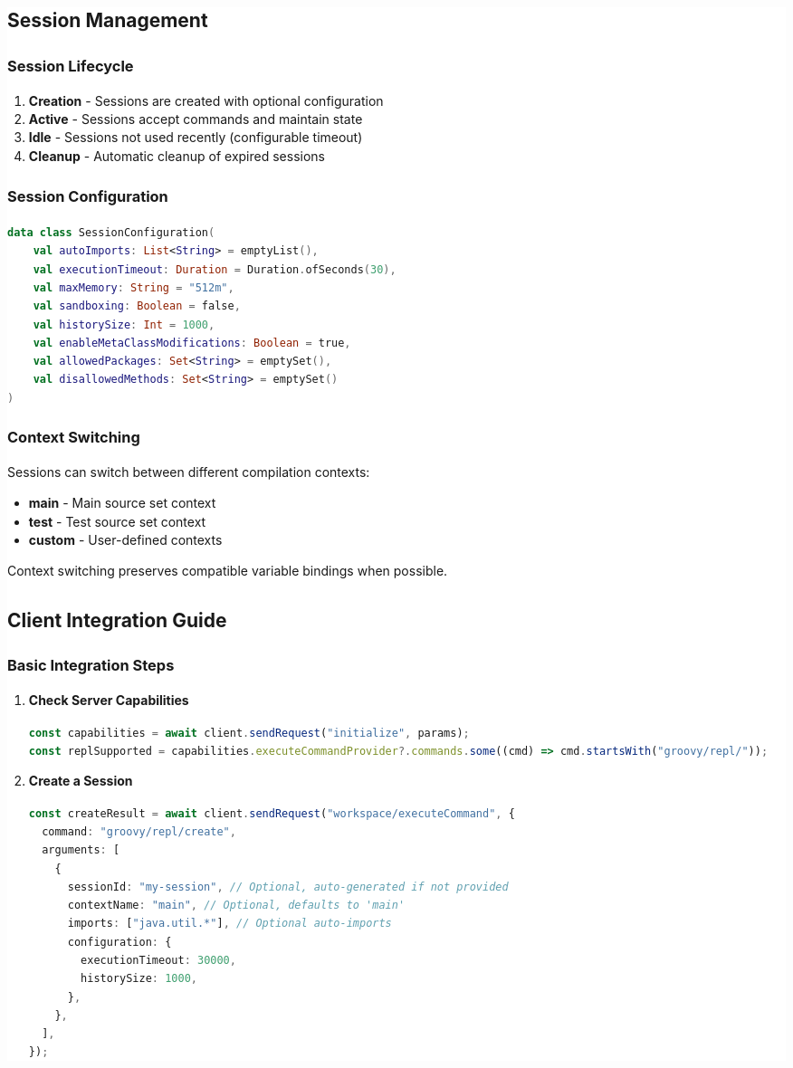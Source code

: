 ## Session Management

### Session Lifecycle

1. **Creation** - Sessions are created with optional configuration
2. **Active** - Sessions accept commands and maintain state
3. **Idle** - Sessions not used recently (configurable timeout)
4. **Cleanup** - Automatic cleanup of expired sessions

### Session Configuration

```kotlin
data class SessionConfiguration(
    val autoImports: List<String> = emptyList(),
    val executionTimeout: Duration = Duration.ofSeconds(30),
    val maxMemory: String = "512m",
    val sandboxing: Boolean = false,
    val historySize: Int = 1000,
    val enableMetaClassModifications: Boolean = true,
    val allowedPackages: Set<String> = emptySet(),
    val disallowedMethods: Set<String> = emptySet()
)
```

### Context Switching

Sessions can switch between different compilation contexts:

- **main** - Main source set context
- **test** - Test source set context
- **custom** - User-defined contexts

Context switching preserves compatible variable bindings when possible.

## Client Integration Guide

### Basic Integration Steps

1. **Check Server Capabilities**

   ```typescript
   const capabilities = await client.sendRequest("initialize", params);
   const replSupported = capabilities.executeCommandProvider?.commands.some((cmd) => cmd.startsWith("groovy/repl/"));
   ```

2. **Create a Session**

   ```typescript
   const createResult = await client.sendRequest("workspace/executeCommand", {
     command: "groovy/repl/create",
     arguments: [
       {
         sessionId: "my-session", // Optional, auto-generated if not provided
         contextName: "main", // Optional, defaults to 'main'
         imports: ["java.util.*"], // Optional auto-imports
         configuration: {
           executionTimeout: 30000,
           historySize: 1000,
         },
       },
     ],
   });
   ```
